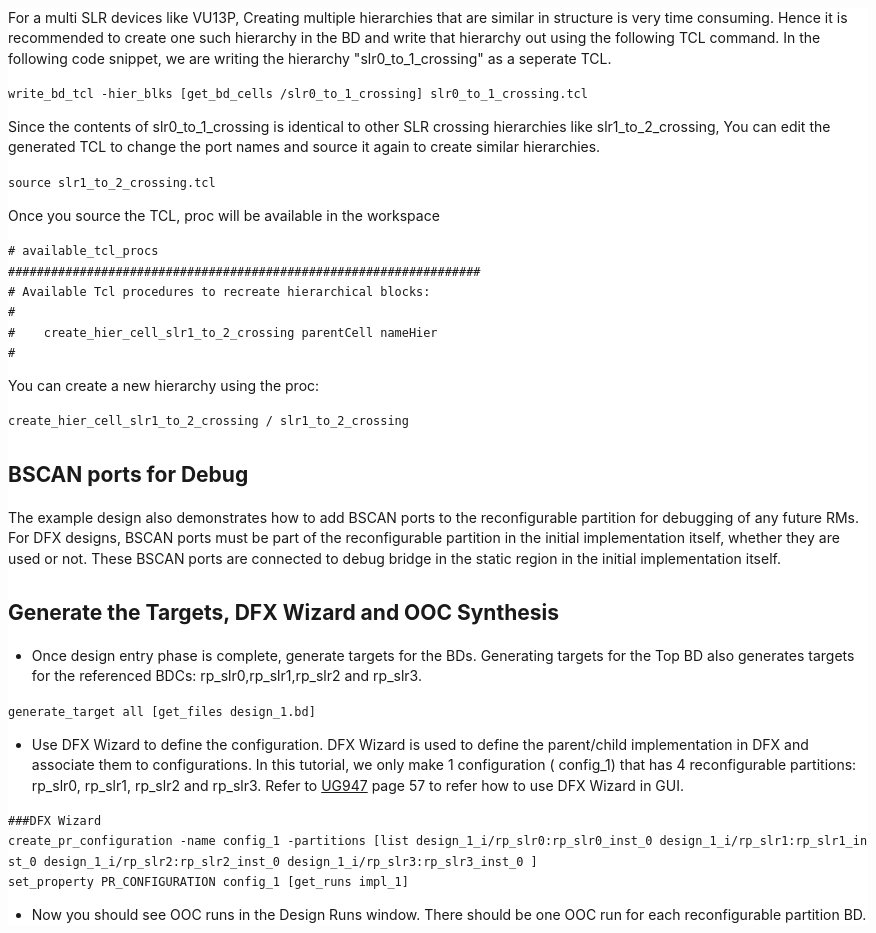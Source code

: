 For a multi SLR devices like VU13P, Creating multiple hierarchies that are similar in structure is very time consuming. Hence it is recommended to create one such hierarchy in the BD and write that hierarchy out using the following TCL command. In the following code snippet, we are writing the hierarchy "slr0_to_1_crossing" as a seperate TCL.

`write_bd_tcl -hier_blks [get_bd_cells /slr0_to_1_crossing] slr0_to_1_crossing.tcl`


Since the contents of slr0_to_1_crossing is identical to other SLR crossing hierarchies like slr1_to_2_crossing, You can edit the generated TCL to change the port names and source it again to create similar hierarchies.

`source slr1_to_2_crossing.tcl`

Once you source the TCL, proc will be available in the workspace

```
# available_tcl_procs
##################################################################
# Available Tcl procedures to recreate hierarchical blocks:
#
#    create_hier_cell_slr1_to_2_crossing parentCell nameHier
#
```

You can create a new hierarchy using the proc:

`create_hier_cell_slr1_to_2_crossing / slr1_to_2_crossing`

## BSCAN ports for Debug

The example design also demonstrates how to add BSCAN ports to the reconfigurable partition for debugging of any future RMs. For DFX designs, BSCAN ports must be part of the reconfigurable partition in the initial implementation itself, whether they are used or not.  These BSCAN ports are connected to debug bridge in the static region in the initial implementation itself.


## Generate the Targets, DFX Wizard and OOC Synthesis

- Once design entry phase is complete, generate targets for the BDs. Generating targets for the Top BD also generates targets for the referenced BDCs: rp_slr0,rp_slr1,rp_slr2 and rp_slr3.  

`generate_target all [get_files design_1.bd]`

- Use DFX Wizard to define the configuration. DFX Wizard is used to define the parent/child implementation in DFX and associate them to configurations. In this tutorial, we only make 1 configuration ( config_1) that has 4 reconfigurable partitions: rp_slr0, rp_slr1, rp_slr2 and rp_slr3. Refer to [UG947](https://www.xilinx.com/support/documentation/sw_manuals/xilinx2020_2/ug947-vivado-partial-reconfiguration-tutorial.pdf) page 57 to refer how to use DFX Wizard in GUI.  

```
###DFX Wizard
create_pr_configuration -name config_1 -partitions [list design_1_i/rp_slr0:rp_slr0_inst_0 design_1_i/rp_slr1:rp_slr1_inst_0 design_1_i/rp_slr2:rp_slr2_inst_0 design_1_i/rp_slr3:rp_slr3_inst_0 ]
set_property PR_CONFIGURATION config_1 [get_runs impl_1]
```
- Now you should see OOC runs in the Design Runs window. There should be one OOC run for each reconfigurable partition BD.
